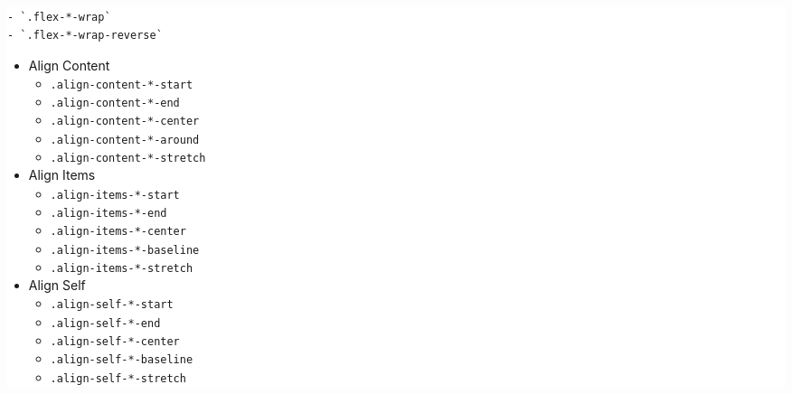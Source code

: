     - `.flex-*-wrap`
    - `.flex-*-wrap-reverse`
  - Align Content
    - `.align-content-*-start`
    - `.align-content-*-end`
    - `.align-content-*-center`
    - `.align-content-*-around`
    - `.align-content-*-stretch`
  - Align Items
    - `.align-items-*-start`
    - `.align-items-*-end`
    - `.align-items-*-center`
    - `.align-items-*-baseline`
    - `.align-items-*-stretch`
  - Align Self
    - `.align-self-*-start`
    - `.align-self-*-end`
    - `.align-self-*-center`
    - `.align-self-*-baseline`
    - `.align-self-*-stretch`